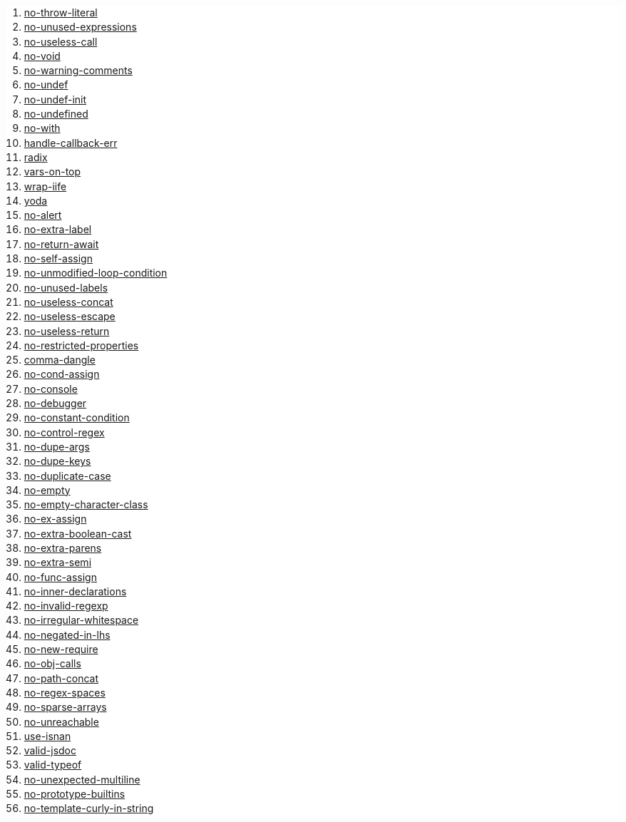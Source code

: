 1. [no-throw-literal](#restrict-what-can-be-thrown-as-an-exception-no-throw-literal)
1. [no-unused-expressions](#disallow-unused-expressions-no-unused-expressions)
1. [no-useless-call](#disallow-unnecessary-call-and-apply-no-useless-call)
1. [no-void](#disallow-use-of-the-void-operator-no-void)
1. [no-warning-comments](#disallow-warning-comments-no-warning-comments)
1. [no-undef](#disallow-undeclared-variables-no-undef)
1. [no-undef-init](#disallow-initializing-to-undefined-no-undef-init)
1. [no-undefined](#disallow-use-of-undefined-variable-no-undefined)
1. [no-with](#disallow-with-statements-no-with)
1. [handle-callback-err](#enforce-callback-error-handling-handle-callback-err)
1. [radix](#require-radix-parameter-radix)
1. [vars-on-top](#require-variable-declarations-to-be-at-the-top-of-their-scope-vars-on-top)
1. [wrap-iife](#require-iifes-to-be-wrapped-wrap-iife)
1. [yoda](#require-or-disallow-yoda-conditions-yoda)
1. [no-alert](#disallow-use-of-alert-no-alert)
1. [no-extra-label](#disallow-unnecessary-labels-no-extra-label)
1. [no-return-await](#disallows-unnecessary-return-await-no-return-await)
1. [no-self-assign](#disallow-self-assignment-no-self-assign)
1. [no-unmodified-loop-condition](#disallow-unmodified-conditions-of-loops-no-unmodified-loop-condition)
1. [no-unused-labels](#disallow-unused-labels-no-unused-labels)
1. [no-useless-concat](#disallow-unnecessary-concatenation-of-strings-no-useless-concat)
1. [no-useless-escape](#disallow-unnecessary-escape-usage-no-useless-escape)
1. [no-useless-return](#disallow-redundant-return-statements-no-useless-return)
1. [no-restricted-properties](#disallow-certain-object-properties-no-restricted-properties)
1. [comma-dangle](#require-or-disallow-trailing-commas-comma-dangle)
1. [no-cond-assign](#disallow-assignment-operators-in-conditional-statements-no-cond-assign)
1. [no-console](#disallow-the-use-of-console-no-console)
1. [no-debugger](#disallow-the-use-of-debugger-no-debugger)
1. [no-constant-condition](#disallow-constant-expressions-in-conditions-no-constant-condition)
1. [no-control-regex](#disallow-control-characters-in-regular-expressions-no-control-regex)
1. [no-dupe-args](#disallow-duplicate-arguments-in-function-definitions-no-dupe-args)
1. [no-dupe-keys](#disallow-duplicate-keys-in-object-literals-no-dupe-keys)
1. [no-duplicate-case](#rule-to-disallow-a-duplicate-case-label-no-duplicate-case)
1. [no-empty](#disallow-empty-block-statements-no-empty)
1. [no-empty-character-class](#disallow-empty-character-classes-in-regular-expressions-no-empty-character-class)
1. [no-ex-assign](#disallow-reassigning-exceptions-in-catch-clauses-no-ex-assign)
1. [no-extra-boolean-cast](#disallow-unnecessary-boolean-casts-no-extra-boolean-cast)
1. [no-extra-parens](#disallow-unnecessary-parentheses-no-extra-parens)
1. [no-extra-semi](#disallow-unnecessary-semicolons-no-extra-semi)
1. [no-func-assign](#disallow-reassigning-function-declarations-no-func-assign)
1. [no-inner-declarations](#disallow-variable-or-function-declarations-in-nested-blocks--no-inner-declarations)
1. [no-invalid-regexp](#disallow-invalid-regular-expression-strings-in-regexp-constructors-no-invalid-regexp)
1. [no-irregular-whitespace](#disallow-irregular-whitespace-no-irregular-whitespace)
1. [no-negated-in-lhs](#disallow-negating-the-left-operand-in-in-expressions-no-negated-in-lhs)
1. [no-new-require](#disallow-new-require-no-new-require)
1. [no-obj-calls](#disallow-calling-global-object-properties-as-functions-no-obj-calls)
1. [no-path-concat](#disallow-string-concatenation-when-using-__dirname-and-__filename-no-path-concat)
1. [no-regex-spaces](#disallow-multiple-spaces-in-regular-expression-literals-no-regex-spaces)
1. [no-sparse-arrays](#disallow-sparse-arrays-no-sparse-arrays)
1. [no-unreachable](#disallow-unreachable-code-after-return-throw-continue-and-break-statements-no-unreachable)
1. [use-isnan](#require-calls-to-isnan-when-checking-for-nan-use-isnan)
1. [valid-jsdoc](#enforce-valid-jsdoc-comments-valid-jsdoc)
1. [valid-typeof](#enforce-comparing-typeof-expressions-against-valid-strings-valid-typeof)
1. [no-unexpected-multiline](#disallow-confusing-multiline-expressions-no-unexpected-multiline)
1. [no-prototype-builtins](#disallow-use-of-objectprototypes-builtins-directly-no-prototype-builtins)
1. [no-template-curly-in-string](#disallow-template-literal-placeholder-syntax-in-regular-strings-no-template-curly-in-string)